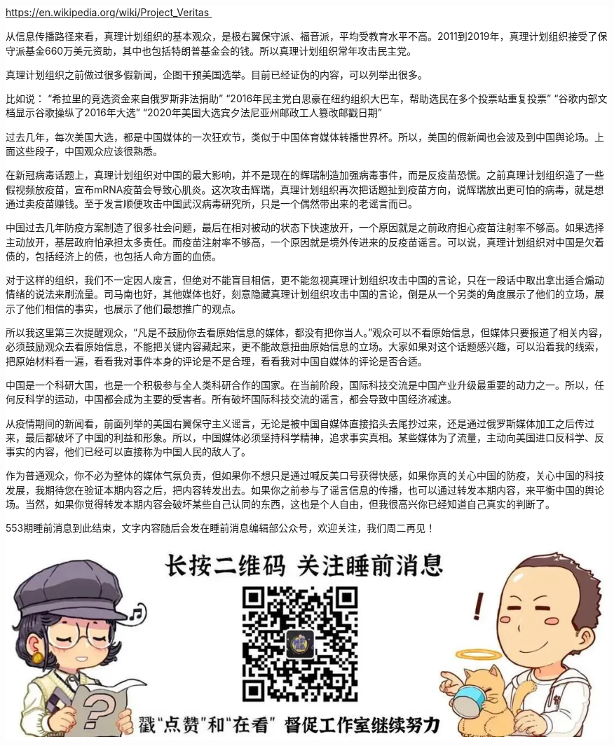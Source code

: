 https://en.wikipedia.org/wiki/Project_Veritas 


从信息传播路径来看，真理计划组织的基本观众，是极右翼保守派、福音派，平均受教育水平不高。2011到2019年，真理计划组织接受了保守派基金660万美元资助，其中也包括特朗普基金会的钱。所以真理计划组织常年攻击民主党。


真理计划组织之前做过很多假新闻，企图干预美国选举。目前已经证伪的内容，可以列举出很多。


比如说：
“希拉里的竞选资金来自俄罗斯非法捐助”
“2016年民主党白思豪在纽约组织大巴车，帮助选民在多个投票站重复投票”
“谷歌内部文档显示谷歌操纵了2016年大选”
“2020年美国大选宾夕法尼亚州邮政工人篡改邮戳日期”


过去几年，每次美国大选，都是中国媒体的一次狂欢节，类似于中国体育媒体转播世界杯。所以，美国的假新闻也会波及到中国舆论场。上面这些段子，中国观众应该很熟悉。


在新冠病毒话题上，真理计划组织对中国的最大影响，并不是现在的辉瑞制造加强病毒事件，而是反疫苗恐慌。之前真理计划组织造了一些假视频放疫苗，宣布mRNA疫苗会导致心肌炎。这次攻击辉瑞，真理计划组织再次把话题扯到疫苗方向，说辉瑞放出更可怕的病毒，就是想通过卖疫苗赚钱。至于发言顺便攻击中国武汉病毒研究所，只是一个偶然带出来的老谣言而已。


中国过去几年防疫方案制造了很多社会问题，最后在相对被动的状态下快速放开，一个原因就是之前政府担心疫苗注射率不够高。如果选择主动放开，基层政府怕承担太多责任。而疫苗注射率不够高，一个原因就是境外传进来的反疫苗谣言。可以说，真理计划组织对中国是欠着债的，包括经济上的债，也包括人命方面的血债。


对于这样的组织，我们不一定因人废言，但绝对不能盲目相信，更不能忽视真理计划组织攻击中国的言论，只在一段话中取出拿出适合煽动情绪的说法来刷流量。司马南也好，其他媒体也好，刻意隐藏真理计划组织攻击中国的言论，倒是从一个另类的角度展示了他们的立场，展示了他们相信的事实，也展示了他们最想推广的观点。


所以我这里第三次提醒观众，“凡是不鼓励你去看原始信息的媒体，都没有把你当人。”观众可以不看原始信息，但媒体只要报道了相关内容，必须鼓励观众去看原始信息，不能把关键内容藏起来，更不能故意扭曲原始信息的立场。大家如果对这个话题感兴趣，可以沿着我的线索，把原始材料看一遍，看看我对事件本身的评论是不是合理，看看我对中国自媒体的评论是否合适。


中国是一个科研大国，也是一个积极参与全人类科研合作的国家。在当前阶段，国际科技交流是中国产业升级最重要的动力之一。所以，任何反科学的运动，中国都会成为主要的受害者。所有破坏国际科技交流的谣言，都会导致中国经济减速。


从疫情期间的新闻看，前面列举的美国右翼保守主义谣言，无论是被中国自媒体直接掐头去尾抄过来，还是通过俄罗斯媒体加工之后传过来，最后都破坏了中国的利益和形象。所以，中国媒体必须坚持科学精神，追求事实真相。某些媒体为了流量，主动向美国进口反科学、反事实的内容，他们已经可以直接称为中国人民的敌人了。


作为普通观众，你不必为整体的媒体气氛负责，但如果你不想只是通过喊反美口号获得快感，如果你真的关心中国的防疫，关心中国的科技发展，我期待您在验证本期内容之后，把内容转发出去。如果你之前参与了谣言信息的传播，也可以通过转发本期内容，来平衡中国的舆论场。当然，如果你觉得转发本期内容会破坏某些自己认同的东西，这也是个人自由，但我很高兴你已经知道自己真实的判断了。


553期睡前消息到此结束，文字内容随后会发在睡前消息编辑部公众号，欢迎关注，我们周二再见！



![](/images/btnews/btnews/0501_0600/0553/6189782d-d2d4-4256-bcdd-32f3f1b69ead.webp)


